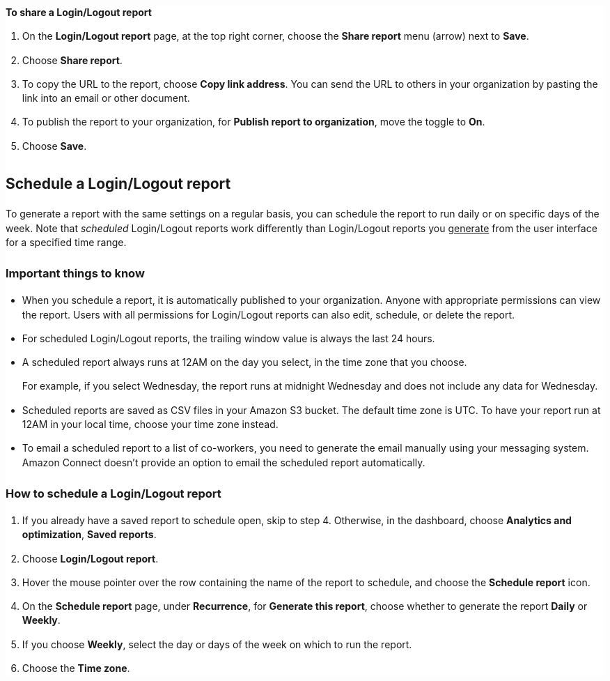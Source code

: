 **To share a Login/Logout report**

1. On the **Login/Logout report** page, at the top right corner, choose the **Share report** menu \(arrow\) next to **Save**\.

1. Choose **Share report**\.

1. To copy the URL to the report, choose **Copy link address**\. You can send the URL to others in your organization by pasting the link into an email or other document\.

1. To publish the report to your organization, for **Publish report to organization**, move the toggle to **On**\.

1. Choose **Save**\.

## Schedule a Login/Logout report<a name="loginlogout-report-schedule"></a>

To generate a report with the same settings on a regular basis, you can schedule the report to run daily or on specific days of the week\. Note that *scheduled* Login/Logout reports work differently than Login/Logout reports you [generate](#loginlogout-report-generate) from the user interface for a specified time range\.

### Important things to know<a name="important-loginlogout-report-schedule"></a>
+ When you schedule a report, it is automatically published to your organization\. Anyone with appropriate permissions can view the report\. Users with all permissions for Login/Logout reports can also edit, schedule, or delete the report\.
+ For scheduled Login/Logout reports, the trailing window value is always the last 24 hours\.
+ A scheduled report always runs at 12AM on the day you select, in the time zone that you choose\. 

  For example, if you select Wednesday, the report runs at midnight Wednesday and does not include any data for Wednesday\.
+ Scheduled reports are saved as CSV files in your Amazon S3 bucket\. The default time zone is UTC\. To have your report run at 12AM in your local time, choose your time zone instead\. 
+ To email a scheduled report to a list of co\-workers, you need to generate the email manually using your messaging system\. Amazon Connect doesn’t provide an option to email the scheduled report automatically\. 

### How to schedule a Login/Logout report<a name="howto-loginlogout-report-schedule"></a>

1. If you already have a saved report to schedule open, skip to step 4\. Otherwise, in the dashboard, choose **Analytics and optimization**, **Saved reports**\.

1. Choose **Login/Logout report**\.

1. Hover the mouse pointer over the row containing the name of the report to schedule, and choose the **Schedule report** icon\.

1. On the **Schedule report** page, under **Recurrence**, for **Generate this report**, choose whether to generate the report **Daily** or **Weekly**\.

1. If you choose **Weekly**, select the day or days of the week on which to run the report\.

1. Choose the **Time zone**\.
